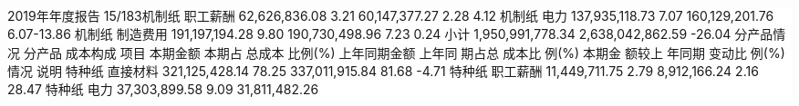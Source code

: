 2019年年度报告
15/183机制纸
职工薪酬
62,626,836.08
3.21
60,147,377.27
2.28
4.12
机制纸
电力
137,935,118.73
7.07
160,129,201.76
6.07-13.86
机制纸
制造费用
191,197,194.28
9.80
190,730,498.96
7.23
0.24
小计
1,950,991,778.34
2,638,042,862.59
-26.04
分产品情况
分产品
成本构成
项目
本期金额
本期占
总成本
比例(%)
上年同期金额
上年同
期占总
成本比
例(%)
本期金
额较上
年同期
变动比
例(%)
情况
说明
特种纸
直接材料
321,125,428.14
78.25
337,011,915.84
81.68
-4.71
特种纸
职工薪酬
11,449,711.75
2.79
8,912,166.24
2.16
28.47
特种纸
电力
37,303,899.58
9.09
31,811,482.26